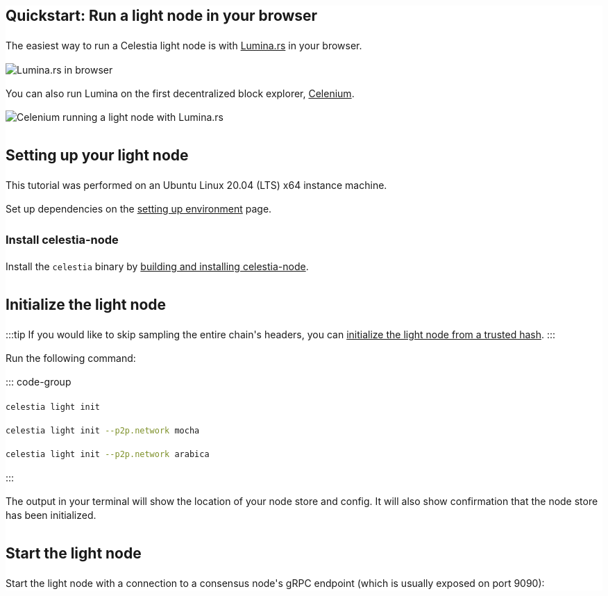 ## Quickstart: Run a light node in your browser

The easiest way to run a Celestia light node is with [Lumina.rs](https://lumina.rs)
in your browser.

<img width="1000" alt="Lumina.rs in browser" src="https://github.com/user-attachments/assets/5c6ae717-503e-4b83-844f-8716f33ec76c">

You can also run Lumina on the first decentralized block explorer,
[Celenium](https://celenium.io).

<img width="1000" alt="Celenium running a light node with Lumina.rs" src="https://github.com/user-attachments/assets/28183a24-8bb1-4f77-850c-d0528de075c7">

## Setting up your light node

This tutorial was performed on an Ubuntu Linux 20.04 (LTS) x64 instance machine.

Set up dependencies on the [setting up environment](/how-to-guides/environment.md) page.

### Install celestia-node

Install the `celestia` binary by
[building and installing celestia-node](/how-to-guides/celestia-node.md).

## Initialize the light node

:::tip
If you would like to skip sampling the entire chain's headers, you can
[initialize the light node from a trusted hash](/how-to-guides/celestia-node-trusted-hash.md).
:::

Run the following command:

::: code-group

```sh [Mainnet Beta]
celestia light init
```

```sh [Mocha]
celestia light init --p2p.network mocha
```

```sh [Arabica]
celestia light init --p2p.network arabica
```

:::

The output in your terminal will show the location of your node store and
config. It will also show confirmation that the node store has been initialized.

## Start the light node

Start the light node with a connection to a consensus node's gRPC endpoint (which
is usually exposed on port 9090):
